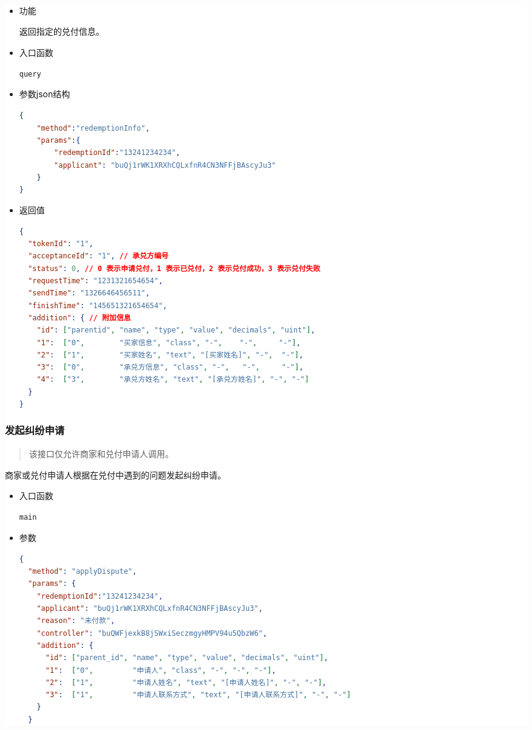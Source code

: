 - 功能

  返回指定的兑付信息。

- 入口函数

  `query`

- 参数json结构

  ```json
  {
      "method":"redemptionInfo",
      "params":{
          "redemptionId":"13241234234",
          "applicant": "buQj1rWK1XRXhCQLxfnR4CN3NFFjBAscyJu3"
      }
  }
  
  ```

- 返回值

  ```json
  {
    "tokenId": "1",
    "acceptanceId": "1", // 承兑方编号
    "status": 0, // 0 表示申请兑付，1 表示已兑付，2 表示兑付成功，3 表示兑付失败
    "requestTime": "1231321654654",
    "sendTime": "1326646456511",
    "finishTime": "145651321654654",
    "addition": { // 附加信息
      "id": ["parentid", "name", "type", "value", "decimals", "uint"],
      "1":  ["0",        "买家信息", "class", "-",    "-",     "-"],
      "2":  ["1",        "买家姓名", "text", "[买家姓名]", "-",  "-"],
      "3":  ["0",        "承兑方信息", "class", "-",   "-",     "-"],
      "4":  ["3",        "承兑方姓名", "text", "[承兑方姓名]", "-", "-"]
    }
  }
  
  ```



### 发起纠纷申请

> 该接口仅允许商家和兑付申请人调用。

商家或兑付申请人根据在兑付中遇到的问题发起纠纷申请。

- 入口函数

  `main`

- 参数

  ```json
  {
    "method": "applyDispute",
    "params": {
      "redemptionId":"13241234234",
      "applicant": "buQj1rWK1XRXhCQLxfnR4CN3NFFjBAscyJu3",
      "reason": "未付款",
      "controller": "buQWFjexkB8jSWxiSeczmgyHMPV94u5QbzW6",
      "addition": {
        "id": ["parent_id", "name", "type", "value", "decimals", "uint"],
        "1":  ["0",         "申请人", "class", "-", "-", "-"],
        "2":  ["1",         "申请人姓名", "text", "[申请人姓名]", "-", "-"],
        "3":  ["1",         "申请人联系方式", "text", "[申请人联系方式]", "-", "-"]
      }
    }
  ```
